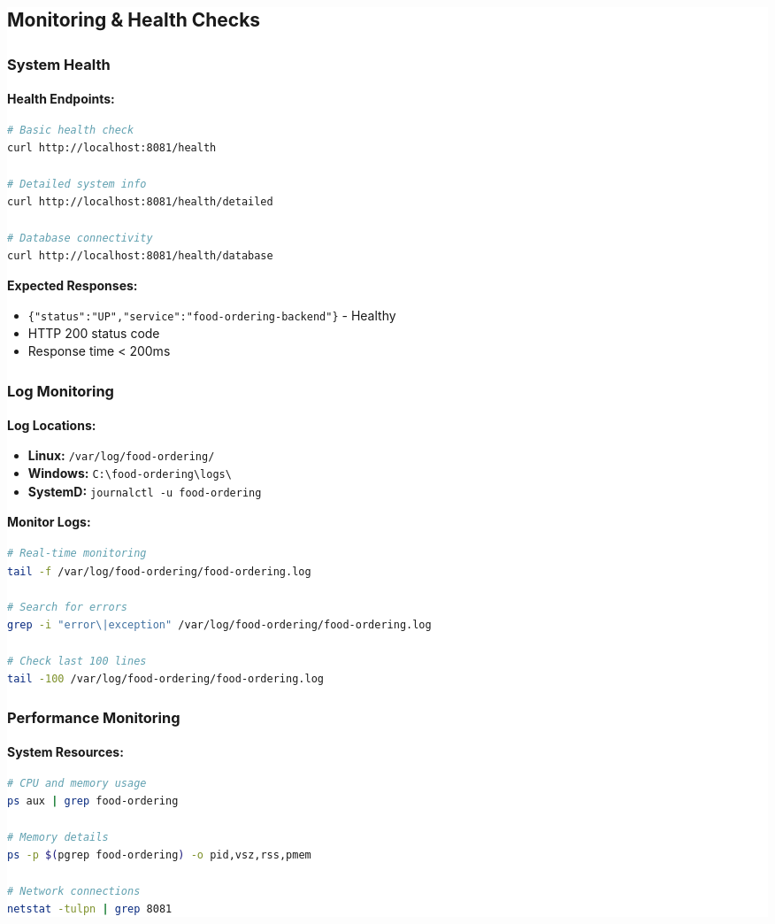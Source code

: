 
## Monitoring & Health Checks

### System Health

**Health Endpoints:**
```bash
# Basic health check
curl http://localhost:8081/health

# Detailed system info
curl http://localhost:8081/health/detailed

# Database connectivity
curl http://localhost:8081/health/database
```

**Expected Responses:**
- `{"status":"UP","service":"food-ordering-backend"}` - Healthy
- HTTP 200 status code
- Response time < 200ms

### Log Monitoring

**Log Locations:**
- **Linux:** `/var/log/food-ordering/`
- **Windows:** `C:\food-ordering\logs\`
- **SystemD:** `journalctl -u food-ordering`

**Monitor Logs:**
```bash
# Real-time monitoring
tail -f /var/log/food-ordering/food-ordering.log

# Search for errors
grep -i "error\|exception" /var/log/food-ordering/food-ordering.log

# Check last 100 lines
tail -100 /var/log/food-ordering/food-ordering.log
```

### Performance Monitoring

**System Resources:**
```bash
# CPU and memory usage
ps aux | grep food-ordering

# Memory details
ps -p $(pgrep food-ordering) -o pid,vsz,rss,pmem

# Network connections
netstat -tulpn | grep 8081
```

